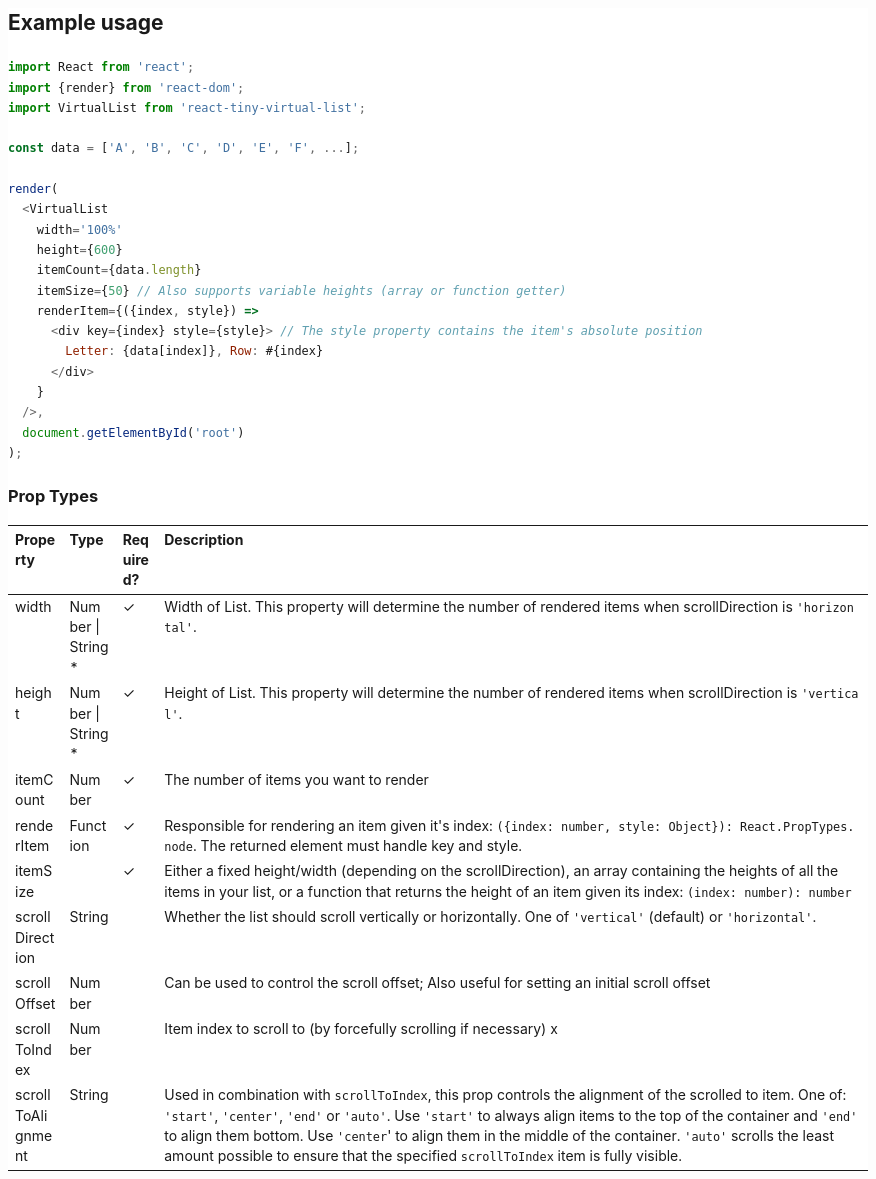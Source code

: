 ## Example usage

```js
import React from 'react';
import {render} from 'react-dom';
import VirtualList from 'react-tiny-virtual-list';

const data = ['A', 'B', 'C', 'D', 'E', 'F', ...];

render(
  <VirtualList
    width='100%'
    height={600}
    itemCount={data.length}
    itemSize={50} // Also supports variable heights (array or function getter)
    renderItem={({index, style}) =>
      <div key={index} style={style}> // The style property contains the item's absolute position
        Letter: {data[index]}, Row: #{index}
      </div>
    }
  />,
  document.getElementById('root')
);
```

### Prop Types

| Property          | Type               | Required? | Description                                                                                                                                                                                                                                                                                                                                                                                                                           |
| :---------------- | :----------------- | :-------- | :------------------------------------------------------------------------------------------------------------------------------------------------------------------------------------------------------------------------------------------------------------------------------------------------------------------------------------------------------------------------------------------------------------------------------------ |
| width             | Number \| String\* | ✓         | Width of List. This property will determine the number of rendered items when scrollDirection is `'horizontal'`.                                                                                                                                                                                                                                                                                                                      |
| height            | Number \| String\* | ✓         | Height of List. This property will determine the number of rendered items when scrollDirection is `'vertical'`.                                                                                                                                                                                                                                                                                                                       |
| itemCount         | Number             | ✓         | The number of items you want to render                                                                                                                                                                                                                                                                                                                                                                                                |
| renderItem        | Function           | ✓         | Responsible for rendering an item given it's index: `({index: number, style: Object}): React.PropTypes.node`. The returned element must handle key and style.                                                                                                                                                                                                                                                                         |
| itemSize          |                    | ✓         | Either a fixed height/width (depending on the scrollDirection), an array containing the heights of all the items in your list, or a function that returns the height of an item given its index: `(index: number): number`                                                                                                                                                                                                            |
| scrollDirection   | String             |           | Whether the list should scroll vertically or horizontally. One of `'vertical'` (default) or `'horizontal'`.                                                                                                                                                                                                                                                                                                                           |
| scrollOffset      | Number             |           | Can be used to control the scroll offset; Also useful for setting an initial scroll offset                                                                                                                                                                                                                                                                                                                                            |
| scrollToIndex     | Number             |           | Item index to scroll to (by forcefully scrolling if necessary) x                                                                                                                                                                                                                                                                                                                                                                      |
| scrollToAlignment | String             |           | Used in combination with `scrollToIndex`, this prop controls the alignment of the scrolled to item. One of: `'start'`, `'center'`, `'end'` or `'auto'`. Use `'start'` to always align items to the top of the container and `'end'` to align them bottom. Use `'center`' to align them in the middle of the container. `'auto'` scrolls the least amount possible to ensure that the specified `scrollToIndex` item is fully visible. |